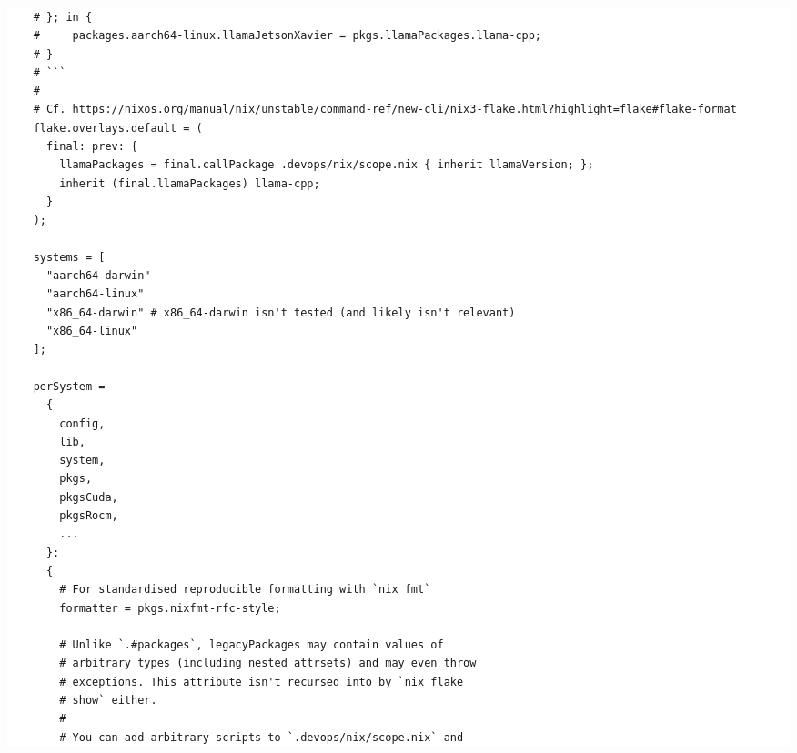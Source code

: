         # }; in {
        #     packages.aarch64-linux.llamaJetsonXavier = pkgs.llamaPackages.llama-cpp;
        # }
        # ```
        #
        # Cf. https://nixos.org/manual/nix/unstable/command-ref/new-cli/nix3-flake.html?highlight=flake#flake-format
        flake.overlays.default = (
          final: prev: {
            llamaPackages = final.callPackage .devops/nix/scope.nix { inherit llamaVersion; };
            inherit (final.llamaPackages) llama-cpp;
          }
        );

        systems = [
          "aarch64-darwin"
          "aarch64-linux"
          "x86_64-darwin" # x86_64-darwin isn't tested (and likely isn't relevant)
          "x86_64-linux"
        ];

        perSystem =
          {
            config,
            lib,
            system,
            pkgs,
            pkgsCuda,
            pkgsRocm,
            ...
          }:
          {
            # For standardised reproducible formatting with `nix fmt`
            formatter = pkgs.nixfmt-rfc-style;

            # Unlike `.#packages`, legacyPackages may contain values of
            # arbitrary types (including nested attrsets) and may even throw
            # exceptions. This attribute isn't recursed into by `nix flake
            # show` either.
            #
            # You can add arbitrary scripts to `.devops/nix/scope.nix` and